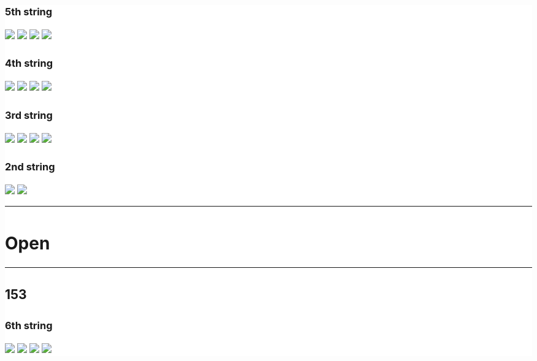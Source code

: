 ### 5th string
<img src="https://user-images.githubusercontent.com/6171029/201520307-8c43f7d0-95a1-4609-bf6e-a5fe5beff025.svg" width="350">

<img src="https://user-images.githubusercontent.com/6171029/201520326-1ae8880b-abd7-45e2-ad0a-0a30feac318c.svg" width="350">

<img src="https://user-images.githubusercontent.com/6171029/201520337-bcc04ea0-d765-4483-8282-02a4017279fc.svg" width="350">

<img src="https://user-images.githubusercontent.com/6171029/201521217-18ea208c-66c9-431d-9592-0ac5b98d269d.svg" width="350">

### 4th string
<img src="https://user-images.githubusercontent.com/6171029/201520399-49abec0a-fdae-4027-b16e-1257d3d1bf56.svg" width="350">

<img src="https://user-images.githubusercontent.com/6171029/201520411-da1f6462-859a-4fcf-a229-6466ec19b61b.svg" width="350">

<img src="https://user-images.githubusercontent.com/6171029/201520426-61c702a1-a210-4b57-8aa7-b025d9ac3ce0.svg" width="350">

<img src="https://user-images.githubusercontent.com/6171029/201520923-a62bf0c1-d9ca-46f7-88d7-41b8fe73b6eb.svg" width="350">

### 3rd string

<img src="https://user-images.githubusercontent.com/6171029/201520491-5d0c1092-77a8-4bdb-ba93-71681902cd1e.svg" width="350">

<img src="https://user-images.githubusercontent.com/6171029/201520519-48f601ef-4a50-43a2-b604-3b4620ef1478.svg" width="350">

<img src="https://user-images.githubusercontent.com/6171029/201520554-6b2c7878-b852-44c0-824f-30cd3bfa75e1.svg" width="350">

<img src="https://user-images.githubusercontent.com/6171029/201521108-f07ba844-dbdf-4128-b510-9b1db0288106.svg" width="350">

### 2nd string
<img src="https://user-images.githubusercontent.com/6171029/201520632-4f4e7cb9-b9e8-4d15-b405-5f6ce9140053.svg" width="350">

<img src="https://user-images.githubusercontent.com/6171029/201520645-e5ccf6a2-b911-4036-bb7c-f7dbc57e21cb.svg" width="350">

---
# Open

---
## 153
### 6th string

<img src="https://user-images.githubusercontent.com/6171029/201527458-1d8135d3-bfbd-4a6b-b776-da8584113eb0.svg" width="350">
<img src="https://user-images.githubusercontent.com/6171029/201527538-bc061ddc-f9a9-4a07-9552-9a462ee75843.svg" width="350">
<img src="https://user-images.githubusercontent.com/6171029/201527626-1d4b8521-e2ad-4ecb-82dd-73d840296267.svg" width="350">
<img src="https://user-images.githubusercontent.com/6171029/201527804-f470b29b-2862-4d7a-9dd4-83bdbee64974.svg" width="350">
